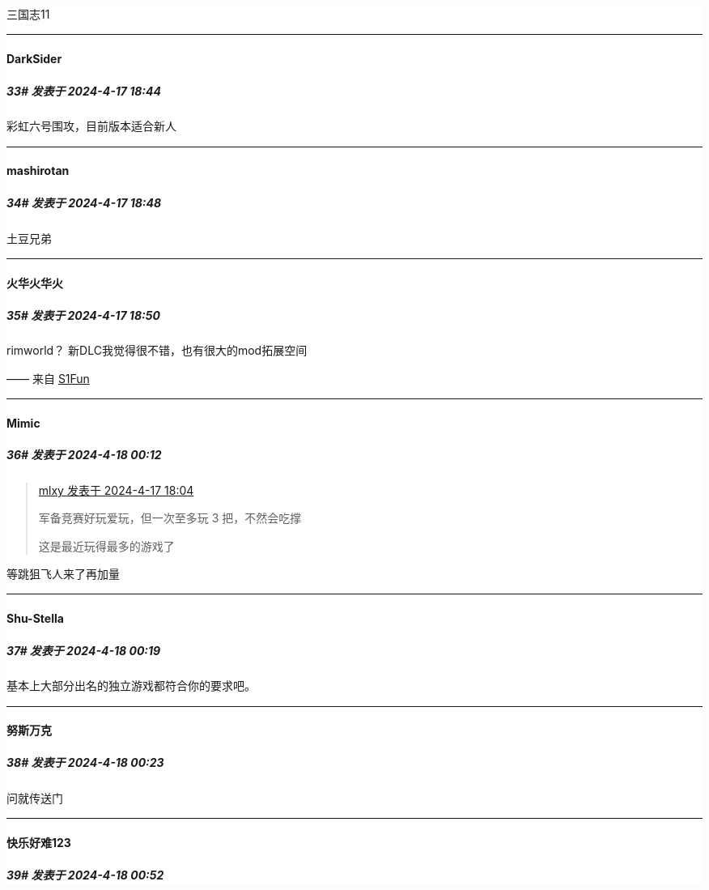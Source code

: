三国志11

*****

####  DarkSider  
##### 33#       发表于 2024-4-17 18:44

彩虹六号围攻，目前版本适合新人

*****

####  mashirotan  
##### 34#       发表于 2024-4-17 18:48

土豆兄弟

*****

####  火华火华火  
##### 35#       发表于 2024-4-17 18:50

rimworld？
新DLC我觉得很不错，也有很大的mod拓展空间

—— 来自 [S1Fun](https://s1fun.koalcat.com)

*****

####  Mimic  
##### 36#       发表于 2024-4-18 00:12

<blockquote><a href="httphttps://bbs.saraba1st.com/2b/forum.php?mod=redirect&amp;goto=findpost&amp;pid=64630418&amp;ptid=2180282" target="_blank">mlxy 发表于 2024-4-17 18:04</a>

军备竞赛好玩爱玩，但一次至多玩 3 把，不然会吃撑

这是最近玩得最多的游戏了</blockquote>
等跳狙飞人来了再加量

*****

####  Shu-Stella  
##### 37#       发表于 2024-4-18 00:19

基本上大部分出名的独立游戏都符合你的要求吧。

*****

####  努斯万克  
##### 38#       发表于 2024-4-18 00:23

问就传送门

*****

####  快乐好难123  
##### 39#       发表于 2024-4-18 00:52
